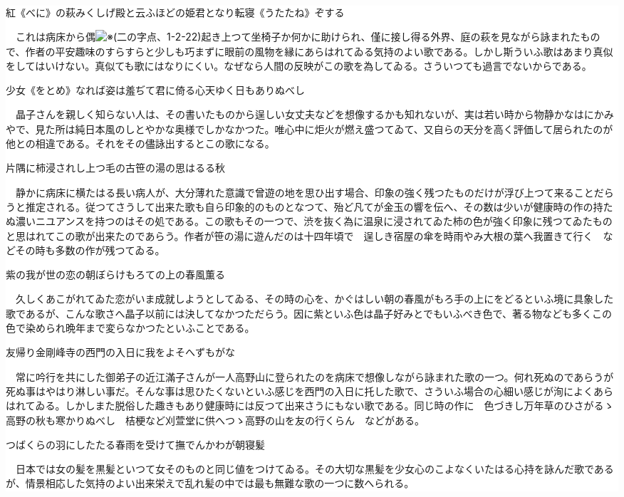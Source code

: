 


紅《べに》の萩みくしげ殿と云ふほどの姫君となり転寝《うたたね》ぞする





　これは病床から偶![※(二の字点、1-2-22)](https://www.aozora.gr.jp/cards/000294/files/../../../gaiji/1-02/1-02-22.png)起き上つて坐椅子か何かに助けられ、僅に接し得る外界、庭の萩を見ながら詠まれたもので、作者の平安趣味のすらすらと少しも巧まずに眼前の風物を縁にあらはれてゐる気持のよい歌である。しかし斯ういふ歌はあまり真似をしてはいけない。真似ても歌にはなりにくい。なぜなら人間の反映がこの歌を為してゐる。さういつても過言でないからである。




少女《をとめ》なれば姿は羞ぢて君に倚る心天ゆく日もありぬべし





　晶子さんを親しく知らない人は、その書いたものから逞しい女丈夫などを想像するかも知れないが、実は若い時から物静かなはにかみやで、見た所は純日本風のしとやかな奥様でしかなかつた。唯心中に炬火が燃え盛つてゐて、又自らの天分を高く評価して居られたのが他との相違である。それをその儘詠出するとこの歌になる。




片隅に柿浸されし上つ毛の古笹の湯の思はるる秋





　静かに病床に横たはる長い病人が、大分薄れた意識で曾遊の地を思ひ出す場合、印象の強く残つたものだけが浮び上つて来ることだらうと推定される。従つてさうして出来た歌も自ら印象的のものとなつて、殆ど凡てが金玉の響を伝へ、その数は少いが健康時の作の持たぬ濃いニユアンスを持つのはその処である。この歌もその一つで、渋を抜く為に温泉に浸されてゐた柿の色が強く印象に残つてゐたものと思はれてこの歌が出来たのであらう。作者が笹の湯に遊んだのは十四年頃で　逞しき宿屋の傘を時雨やみ大根の葉へ我置きて行く　などその時も多数の作が残つてゐる。




紫の我が世の恋の朝ぼらけもろての上の春風薫る





　久しくあこがれてゐた恋がいま成就しようとしてゐる、その時の心を、かぐはしい朝の春風がもろ手の上にをどるといふ境に具象した歌であるが、こんな歌さへ晶子以前には決してなかつただらう。因に紫といふ色は晶子好みとでもいふべき色で、著る物なども多くこの色で染められ晩年まで変らなかつたといふことである。




友帰り金剛峰寺の西門の入日に我をよそへずもがな





　常に吟行を共にした御弟子の近江滿子さんが一人高野山に登られたのを病床で想像しながら詠まれた歌の一つ。何れ死ぬのであらうが死ぬ事はやはり淋しい事だ。そんな事は思ひたくないといふ感じを西門の入日に托した歌で、さういふ場合の心細い感じが洵によくあらはれてゐる。しかしまた脱俗した趣きもあり健康時には反つて出来さうにもない歌である。同じ時の作に　色づきし万年草のひさがるゝ高野の秋も寒かりぬべし　桔梗など刈萱堂に供へつゝ高野の山を友の行くらん　などがある。




つばくらの羽にしたたる春雨を受けて撫でんかわが朝寝髪





　日本では女の髪を黒髪といつて女そのものと同じ値をつけてゐる。その大切な黒髪を少女心のこよなくいたはる心持を詠んだ歌であるが、情景相応した気持のよい出来栄えで乱れ髪の中では最も無難な歌の一つに数へられる。
